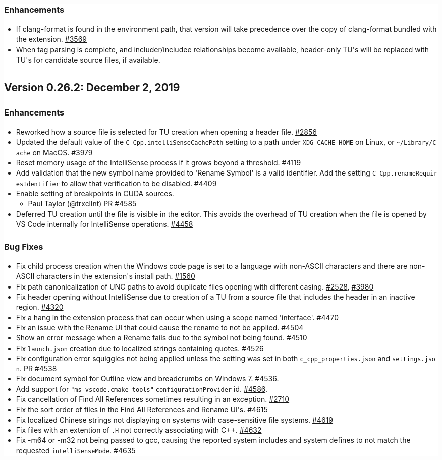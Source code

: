 ### Enhancements
* If clang-format is found in the environment path, that version will take precedence over the copy of clang-format bundled with the extension. [#3569](https://github.com/microsoft/vscode-cpptools/issues/3569)
* When tag parsing is complete, and includer/includee relationships become available, header-only TU's will be replaced with TU's for candidate source files, if available.

## Version 0.26.2: December 2, 2019
### Enhancements
* Reworked how a source file is selected for TU creation when opening a header file. [#2856](https://github.com/microsoft/vscode-cpptools/issues/2856)
* Updated the default value of the `C_Cpp.intelliSenseCachePath` setting to a path under `XDG_CACHE_HOME` on Linux, or `~/Library/Cache` on MacOS. [#3979](https://github.com/microsoft/vscode-cpptools/issues/3979)
* Reset memory usage of the IntelliSense process if it grows beyond a threshold. [#4119](https://github.com/microsoft/vscode-cpptools/issues/4119)
* Add validation that the new symbol name provided to 'Rename Symbol' is a valid identifier. Add the setting `C_Cpp.renameRequiresIdentifier` to allow that verification to be disabled. [#4409](https://github.com/microsoft/vscode-cpptools/issues/4409)
* Enable setting of breakpoints in CUDA sources.
  * Paul Taylor (@trxcllnt) [PR #4585](https://github.com/microsoft/vscode-cpptools/pull/4585)
* Deferred TU creation until the file is visible in the editor. This avoids the overhead of TU creation when the file is opened by VS Code internally for IntelliSense operations. [#4458](https://github.com/microsoft/vscode-cpptools/issues/4458)

### Bug Fixes
* Fix child process creation when the Windows code page is set to a language with non-ASCII characters and there are non-ASCII characters in the extension's install path. [#1560](https://github.com/microsoft/vscode-cpptools/issues/1560)
* Fix path canonicalization of UNC paths to avoid duplicate files opening with different casing. [#2528](https://github.com/microsoft/vscode-cpptools/issues/2528), [#3980](https://github.com/microsoft/vscode-cpptools/issues/3980)
* Fix header opening without IntelliSense due to creation of a TU from a source file that includes the header in an inactive region. [#4320](https://github.com/microsoft/vscode-cpptools/issues/4320)
* Fix a hang in the extension process that can occur when using a scope named 'interface'. [#4470](https://github.com/microsoft/vscode-cpptools/issues/4470)
* Fix an issue with the Rename UI that could cause the rename to not be applied. [#4504](https://github.com/microsoft/vscode-cpptools/issues/4504)
* Show an error message when a Rename fails due to the symbol not being found. [#4510](https://github.com/microsoft/vscode-cpptools/issues/4510)
* Fix `launch.json` creation due to localized strings containing quotes. [#4526](https://github.com/microsoft/vscode-cpptools/issues/4526)
* Fix configuration error squiggles not being applied unless the setting was set in both `c_cpp_properties.json` and `settings.json`. [PR #4538](https://github.com/microsoft/vscode-cpptools/pull/4538)
* Fix document symbol for Outline view and breadcrumbs on Windows 7. [#4536](https://github.com/microsoft/vscode-cpptools/issues/4536).
* Add support for `"ms-vscode.cmake-tools"` `configurationProvider` id. [#4586](https://github.com/microsoft/vscode-cpptools/issues/4586).
* Fix cancellation of Find All References sometimes resulting in an exception. [#2710](https://github.com/microsoft/vscode-cpptools/issues/2710)
* Fix the sort order of files in the Find All References and Rename UI's. [#4615](https://github.com/microsoft/vscode-cpptools/issues/4615)
* Fix localized Chinese strings not displaying on systems with case-sensitive file systems. [#4619](https://github.com/microsoft/vscode-cpptools/issues/4619)
* Fix files with an extention of `.H` not correctly associating with C++. [#4632](https://github.com/microsoft/vscode-cpptools/issues/4632)
* Fix -m64 or -m32 not being passed to gcc, causing the reported system includes and system defines to not match the requested `intelliSenseMode`. [#4635](https://github.com/microsoft/vscode-cpptools/issues/4635)
